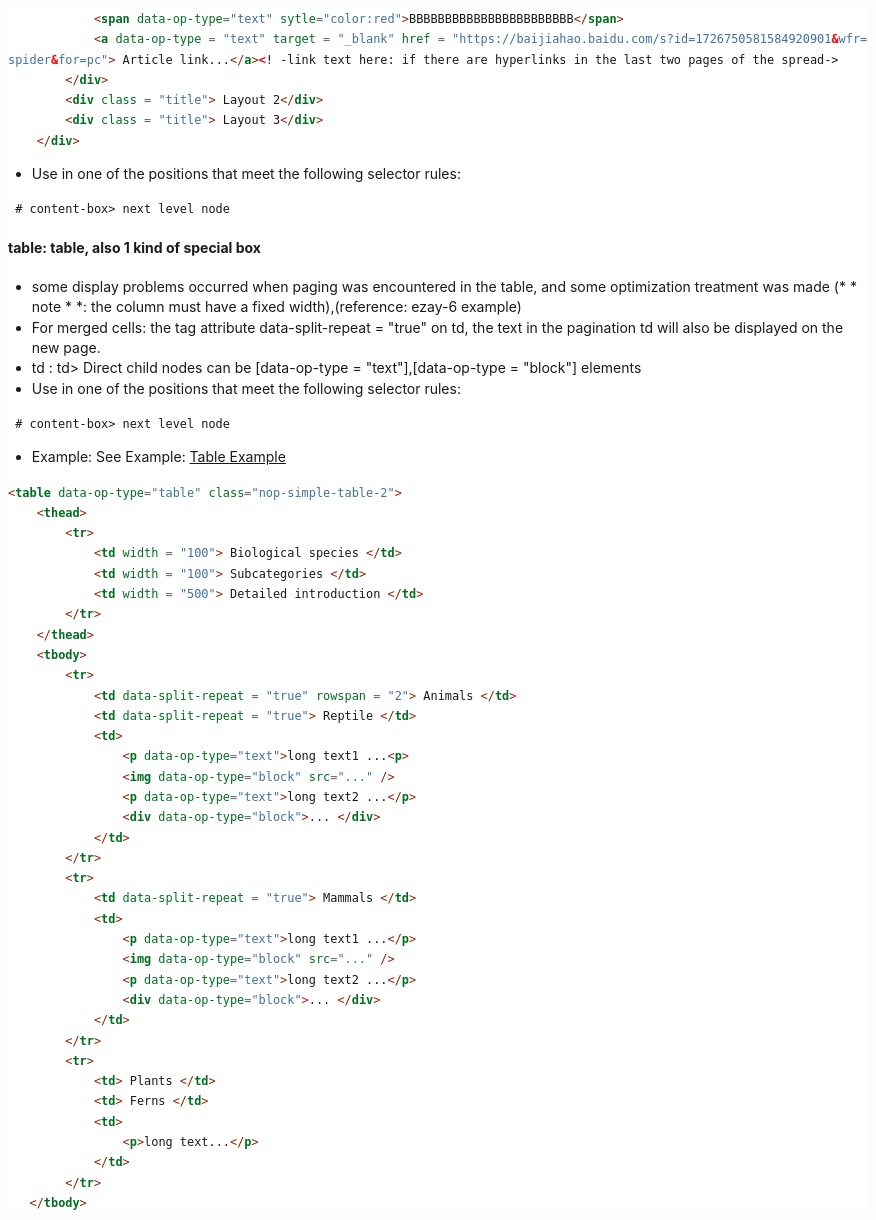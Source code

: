 ```html
            <span data-op-type="text" sytle="color:red">BBBBBBBBBBBBBBBBBBBBBBB</span>
            <a data-op-type = "text" target = "_blank" href = "https://baijiahao.baidu.com/s?id=1726750581584920901&wfr=spider&for=pc"> Article link...</a><! -link text here: if there are hyperlinks in the last two pages of the spread->
        </div>
        <div class = "title"> Layout 2</div>
        <div class = "title"> Layout 3</div>
    </div>
```
- Use in one of the positions that meet the following selector rules:
```
 # content-box> next level node
```

#### table: table, also 1 kind of special box
- some display problems occurred when paging was encountered in the table, and some optimization treatment was made (* * note * *: the column must have a fixed width),(reference: ezay-6 example)
- For merged cells: the tag attribute data-split-repeat = "true" on td, the text in the pagination td will also be displayed on the new page. 
- td : td> Direct child nodes can be [data-op-type = "text"],[data-op-type = "block"] elements
- Use in one of the positions that meet the following selector rules:
```
 # content-box> next level node
```

- Example: See Example: [Table Example](https://bookjs.zhouwuxue.com/static/book-tpl/editor.html?code=J2QR8NGC)
```html
<table data-op-type="table" class="nop-simple-table-2">
    <thead>
        <tr>
            <td width = "100"> Biological species </td>
            <td width = "100"> Subcategories </td>
            <td width = "500"> Detailed introduction </td>
        </tr>
    </thead>
    <tbody>
        <tr>
            <td data-split-repeat = "true" rowspan = "2"> Animals </td>
            <td data-split-repeat = "true"> Reptile </td>
            <td>
                <p data-op-type="text">long text1 ...<p>
                <img data-op-type="block" src="..." /> 
                <p data-op-type="text">long text2 ...</p>
                <div data-op-type="block">... </div> 
            </td>
        </tr>
        <tr>
            <td data-split-repeat = "true"> Mammals </td>
            <td>
                <p data-op-type="text">long text1 ...</p>
                <img data-op-type="block" src="..." /> 
                <p data-op-type="text">long text2 ...</p>
                <div data-op-type="block">... </div> 
            </td>
        </tr>
        <tr>
            <td> Plants </td>
            <td> Ferns </td>
            <td>
                <p>long text...</p>
            </td>
        </tr>
   </tbody>
```
